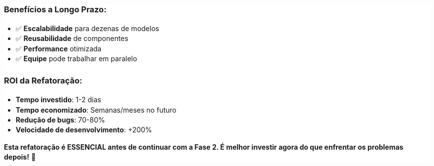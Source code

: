 ### **Benefícios a Longo Prazo:**
- ✅ **Escalabilidade** para dezenas de modelos
- ✅ **Reusabilidade** de componentes
- ✅ **Performance** otimizada
- ✅ **Equipe** pode trabalhar em paralelo

### **ROI da Refatoração:**
- **Tempo investido**: 1-2 dias
- **Tempo economizado**: Semanas/meses no futuro
- **Redução de bugs**: 70-80%
- **Velocidade de desenvolvimento**: +200%

**Esta refatoração é ESSENCIAL antes de continuar com a Fase 2. É melhor investir agora do que enfrentar os problemas depois!** 🎯
